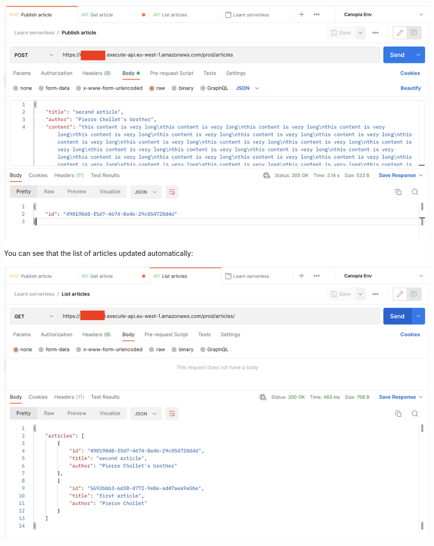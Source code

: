 ![Create second article](./asset/create-second-article.png 'Create second article')

You can see that the list of articles updated automatically:

![List articles (2 articles)](./asset/second-list.png 'List articles (2 articles)')
